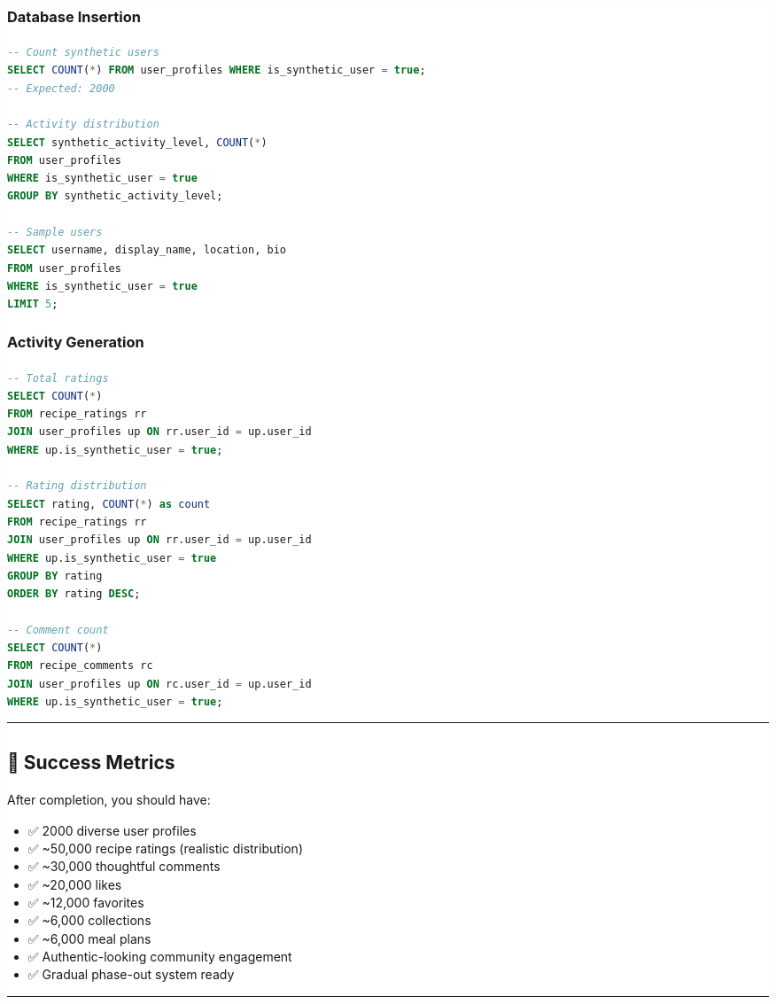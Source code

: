 ### Database Insertion

```sql
-- Count synthetic users
SELECT COUNT(*) FROM user_profiles WHERE is_synthetic_user = true;
-- Expected: 2000

-- Activity distribution
SELECT synthetic_activity_level, COUNT(*)
FROM user_profiles
WHERE is_synthetic_user = true
GROUP BY synthetic_activity_level;

-- Sample users
SELECT username, display_name, location, bio
FROM user_profiles
WHERE is_synthetic_user = true
LIMIT 5;
```

### Activity Generation

```sql
-- Total ratings
SELECT COUNT(*)
FROM recipe_ratings rr
JOIN user_profiles up ON rr.user_id = up.user_id
WHERE up.is_synthetic_user = true;

-- Rating distribution
SELECT rating, COUNT(*) as count
FROM recipe_ratings rr
JOIN user_profiles up ON rr.user_id = up.user_id
WHERE up.is_synthetic_user = true
GROUP BY rating
ORDER BY rating DESC;

-- Comment count
SELECT COUNT(*)
FROM recipe_comments rc
JOIN user_profiles up ON rc.user_id = up.user_id
WHERE up.is_synthetic_user = true;
```

---

## 🎯 Success Metrics

After completion, you should have:

- ✅ 2000 diverse user profiles
- ✅ ~50,000 recipe ratings (realistic distribution)
- ✅ ~30,000 thoughtful comments
- ✅ ~20,000 likes
- ✅ ~12,000 favorites
- ✅ ~6,000 collections
- ✅ ~6,000 meal plans
- ✅ Authentic-looking community engagement
- ✅ Gradual phase-out system ready

---